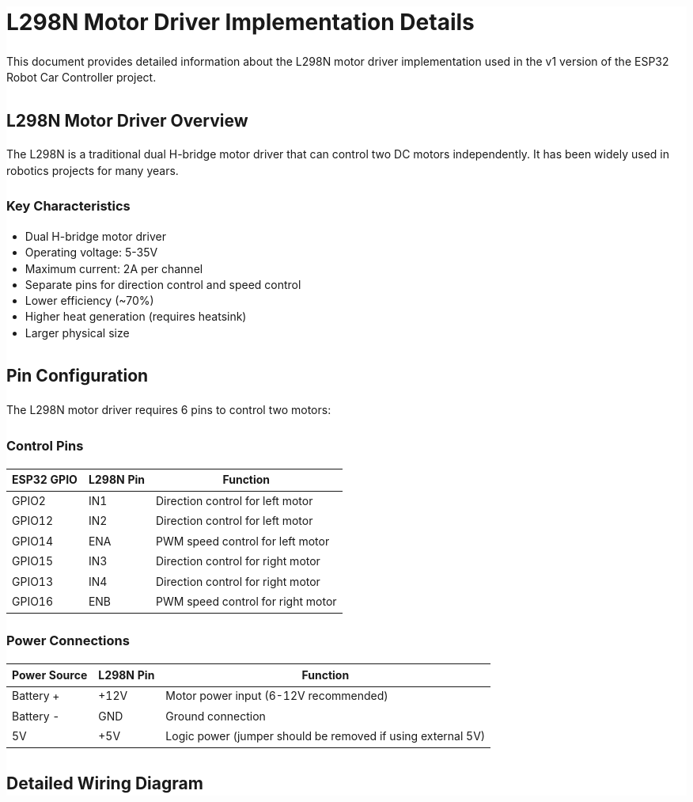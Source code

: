 # L298N Motor Driver Implementation Details

This document provides detailed information about the L298N motor driver implementation used in the v1 version of the ESP32 Robot Car Controller project.

## L298N Motor Driver Overview

The L298N is a traditional dual H-bridge motor driver that can control two DC motors independently. It has been widely used in robotics projects for many years.

### Key Characteristics
- Dual H-bridge motor driver
- Operating voltage: 5-35V
- Maximum current: 2A per channel
- Separate pins for direction control and speed control
- Lower efficiency (~70%)
- Higher heat generation (requires heatsink)
- Larger physical size

## Pin Configuration

The L298N motor driver requires 6 pins to control two motors:

### Control Pins
| ESP32 GPIO | L298N Pin | Function |
|------------|-----------|----------|
| GPIO2      | IN1       | Direction control for left motor |
| GPIO12     | IN2       | Direction control for left motor |
| GPIO14     | ENA       | PWM speed control for left motor |
| GPIO15     | IN3       | Direction control for right motor |
| GPIO13     | IN4       | Direction control for right motor |
| GPIO16     | ENB       | PWM speed control for right motor |

### Power Connections
| Power Source | L298N Pin | Function |
|--------------|-----------|----------|
| Battery +    | +12V      | Motor power input (6-12V recommended) |
| Battery -    | GND       | Ground connection |
| 5V           | +5V       | Logic power (jumper should be removed if using external 5V) |

## Detailed Wiring Diagram
